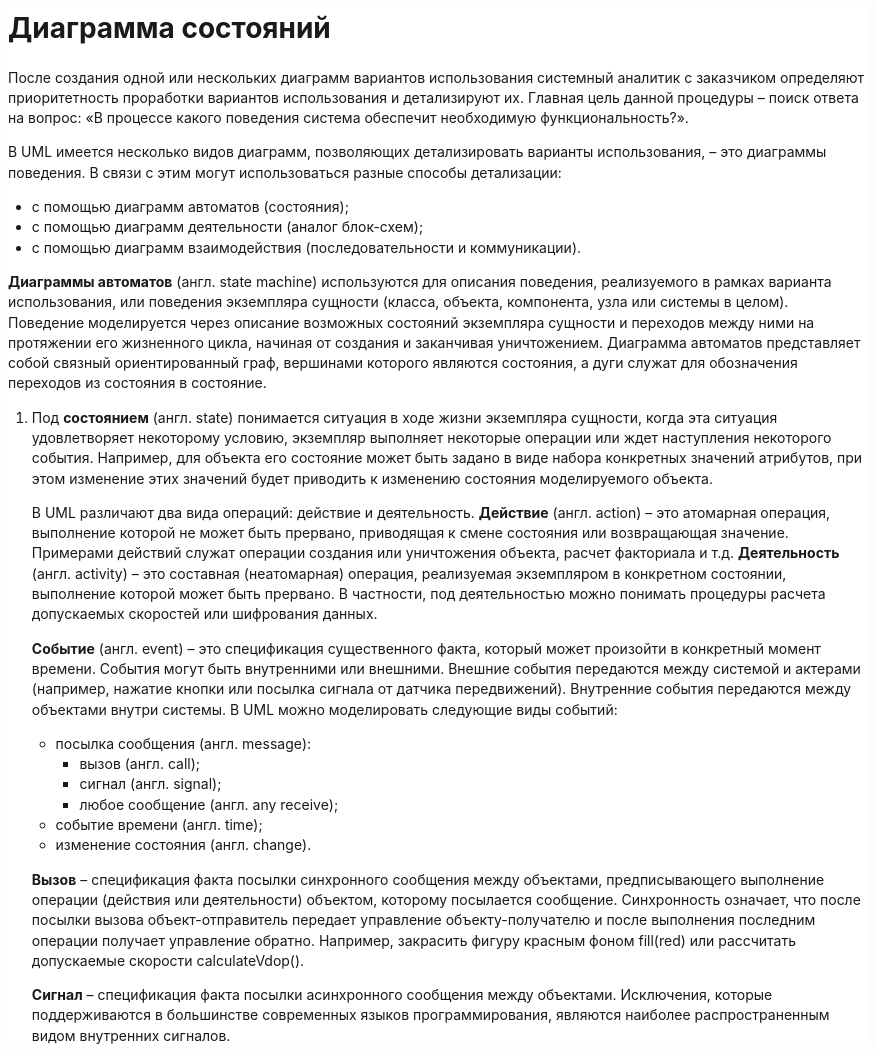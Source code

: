 # Диаграмма состояний



После создания одной или нескольких диаграмм вариантов использования системный аналитик с заказчиком определяют приоритетность проработки вариантов использования и детализируют их. Главная цель данной процедуры – поиск ответа на вопрос: «В процессе какого поведения система обеспечит необходимую функциональность?».

В UML имеется несколько видов диаграмм, позволяющих детализировать варианты использования, – это диаграммы поведения. В связи с этим могут использоваться разные способы детализации:

- с помощью диаграмм автоматов (состояния);
- с помощью диаграмм деятельности (аналог блок-схем);
- с помощью диаграмм взаимодействия (последовательности и коммуникации).

**Диаграммы автоматов** (англ. state machine) используются для описания поведения, реализуемого в рамках варианта использования, или поведения экземпляра сущности (класса, объекта, компонента, узла или системы в целом). Поведение моделируется через описание возможных состояний экземпляра сущности и переходов между ними на протяжении его жизненного цикла, начиная от создания и заканчивая уничтожением. Диаграмма автоматов представляет собой связный ориентированный граф, вершинами которого являются состояния, а дуги служат для обозначения переходов из состояния в состояние.

1. Под **состоянием** (англ. state) понимается ситуация в ходе жизни экземпляра сущности, когда эта ситуация удовлетворяет некоторому условию, экземпляр выполняет некоторые операции или ждет наступления некоторого события. Например, для объекта его состояние может быть задано в виде набора конкретных значений атрибутов, при этом изменение этих значений будет приводить к изменению состояния моделируемого объекта.

    В UML различают два вида операций: действие и деятельность. **Действие** (англ. action) – это атомарная операция, выполнение которой не может быть прервано, приводящая к смене состояния или возвращающая значение. Примерами действий служат операции создания или уничтожения объекта, расчет факториала и т.д. **Деятельность** (англ. activity) – это составная (неатомарная) операция, реализуемая экземпляром в конкретном состоянии, выполнение которой может быть прервано. В частности, под деятельностью можно понимать процедуры расчета допускаемых скоростей или шифрования данных.

    **Событие** (англ. event) – это спецификация существенного факта, который может произойти в конкретный момент времени. События могут быть внутренними или внешними. Внешние события передаются между системой и актерами (например, нажатие кнопки или посылка сигнала от датчика передвижений). Внутренние события передаются между объектами внутри системы. В UML можно моделировать следующие виды событий:

    - посылка сообщения (англ. message):
        * вызов (англ. call);
        * сигнал (англ. signal);
        * любое сообщение (англ. any receive);
    - событие времени (англ. time);
    - изменение состояния (англ. change).

    **Вызов** – спецификация факта посылки синхронного сообщения между объектами, предписывающего выполнение операции (действия или деятельности) объектом, которому посылается сообщение. Синхронность означает, что после посылки вызова объект-отправитель передает управление объекту-получателю и после выполнения последним операции получает управление обратно. Например, закрасить фигуру красным фоном fill(red) или рассчитать допускаемые скорости calculateVdop().

    **Сигнал** – спецификация факта посылки асинхронного сообщения между объектами. Исключения, которые поддерживаются в большинстве современных языков программирования, являются наиболее распространенным видом внутренних сигналов.
